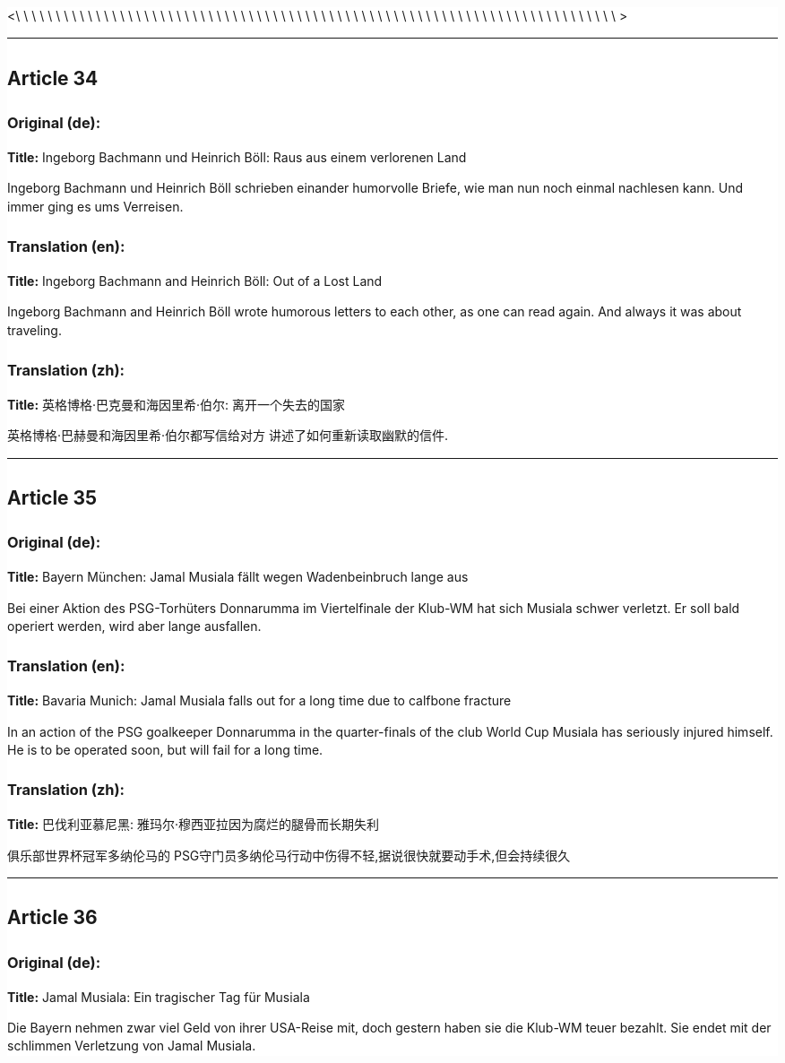 <\ \ \ \ \ \ \ \ \ \ \ \ \ \ \ \ \ \ \ \ \ \ \ \ \ \ \ \ \ \ \ \ \ \ \ \ \ \ \ \ \ \ \ \ \ \ \ \ \ \ \ \ \ \ \ \ \ \ \ \ \ \ \ \ \ \ \ \ \ \ \ \ \ \ \ >

---

## Article 34
### Original (de):
**Title:** Ingeborg Bachmann und Heinrich Böll: Raus aus einem verlorenen Land

Ingeborg Bachmann und Heinrich Böll schrieben einander humorvolle Briefe, wie man nun noch einmal nachlesen kann. Und immer ging es ums Verreisen.

### Translation (en):
**Title:** Ingeborg Bachmann and Heinrich Böll: Out of a Lost Land

Ingeborg Bachmann and Heinrich Böll wrote humorous letters to each other, as one can read again. And always it was about traveling.

### Translation (zh):
**Title:** 英格博格·巴克曼和海因里希·伯尔: 离开一个失去的国家

英格博格·巴赫曼和海因里希·伯尔都写信给对方 讲述了如何重新读取幽默的信件.

---

## Article 35
### Original (de):
**Title:** Bayern München: Jamal Musiala fällt wegen Wadenbeinbruch lange aus

Bei einer Aktion des PSG-Torhüters Donnarumma im Viertelfinale der Klub-WM hat sich Musiala schwer verletzt. Er soll bald operiert werden, wird aber lange ausfallen.

### Translation (en):
**Title:** Bavaria Munich: Jamal Musiala falls out for a long time due to calfbone fracture

In an action of the PSG goalkeeper Donnarumma in the quarter-finals of the club World Cup Musiala has seriously injured himself. He is to be operated soon, but will fail for a long time.

### Translation (zh):
**Title:** 巴伐利亚慕尼黑: 雅玛尔·穆西亚拉因为腐烂的腿骨而长期失利

俱乐部世界杯冠军多纳伦马的 PSG守门员多纳伦马行动中伤得不轻,据说很快就要动手术,但会持续很久

---

## Article 36
### Original (de):
**Title:** Jamal Musiala: Ein tragischer Tag für Musiala

Die Bayern nehmen zwar viel Geld von ihrer USA-Reise mit, doch gestern haben sie die Klub-WM teuer bezahlt. Sie endet mit der schlimmen Verletzung von Jamal Musiala.
